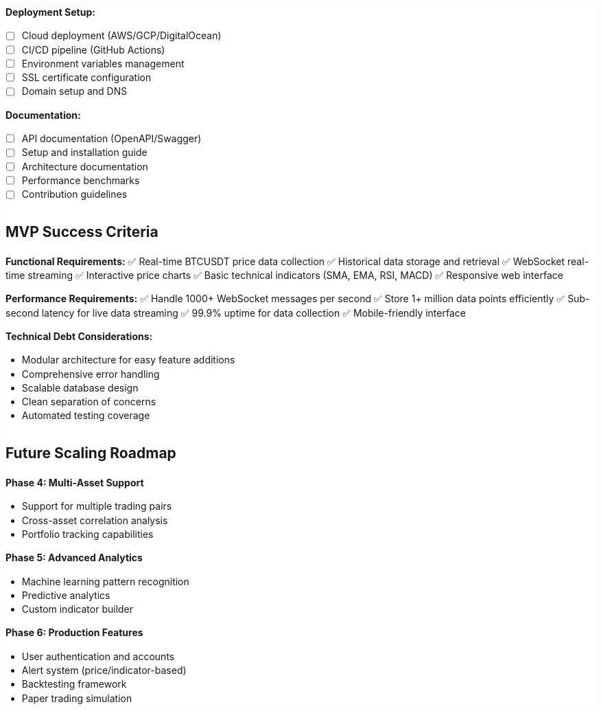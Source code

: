 **Deployment Setup:**
- [ ] Cloud deployment (AWS/GCP/DigitalOcean)
- [ ] CI/CD pipeline (GitHub Actions)
- [ ] Environment variables management
- [ ] SSL certificate configuration
- [ ] Domain setup and DNS

**Documentation:**
- [ ] API documentation (OpenAPI/Swagger)
- [ ] Setup and installation guide
- [ ] Architecture documentation
- [ ] Performance benchmarks
- [ ] Contribution guidelines

## MVP Success Criteria

**Functional Requirements:**
✅ Real-time BTCUSDT price data collection
✅ Historical data storage and retrieval
✅ WebSocket real-time streaming
✅ Interactive price charts
✅ Basic technical indicators (SMA, EMA, RSI, MACD)
✅ Responsive web interface

**Performance Requirements:**
✅ Handle 1000+ WebSocket messages per second
✅ Store 1+ million data points efficiently
✅ Sub-second latency for live data streaming
✅ 99.9% uptime for data collection
✅ Mobile-friendly interface

**Technical Debt Considerations:**
- Modular architecture for easy feature additions
- Comprehensive error handling
- Scalable database design
- Clean separation of concerns
- Automated testing coverage

## Future Scaling Roadmap

**Phase 4: Multi-Asset Support**
- Support for multiple trading pairs
- Cross-asset correlation analysis
- Portfolio tracking capabilities

**Phase 5: Advanced Analytics**
- Machine learning pattern recognition
- Predictive analytics
- Custom indicator builder

**Phase 6: Production Features**
- User authentication and accounts
- Alert system (price/indicator-based)
- Backtesting framework
- Paper trading simulation
